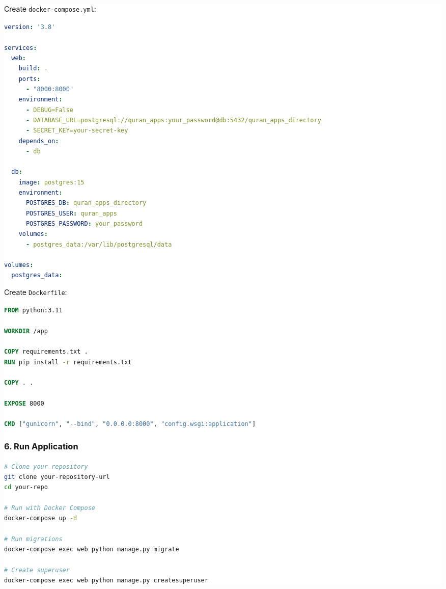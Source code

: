 Create `docker-compose.yml`:

```yaml
version: '3.8'

services:
  web:
    build: .
    ports:
      - "8000:8000"
    environment:
      - DEBUG=False
      - DATABASE_URL=postgresql://quran_apps:your_password@db:5432/quran_apps_directory
      - SECRET_KEY=your-secret-key
    depends_on:
      - db

  db:
    image: postgres:15
    environment:
      POSTGRES_DB: quran_apps_directory
      POSTGRES_USER: quran_apps
      POSTGRES_PASSWORD: your_password
    volumes:
      - postgres_data:/var/lib/postgresql/data

volumes:
  postgres_data:
```

Create `Dockerfile`:

```dockerfile
FROM python:3.11

WORKDIR /app

COPY requirements.txt .
RUN pip install -r requirements.txt

COPY . .

EXPOSE 8000

CMD ["gunicorn", "--bind", "0.0.0.0:8000", "config.wsgi:application"]
```

### 6. Run Application

```bash
# Clone your repository
git clone your-repository-url
cd your-repo

# Run with Docker Compose
docker-compose up -d

# Run migrations
docker-compose exec web python manage.py migrate

# Create superuser
docker-compose exec web python manage.py createsuperuser
```
